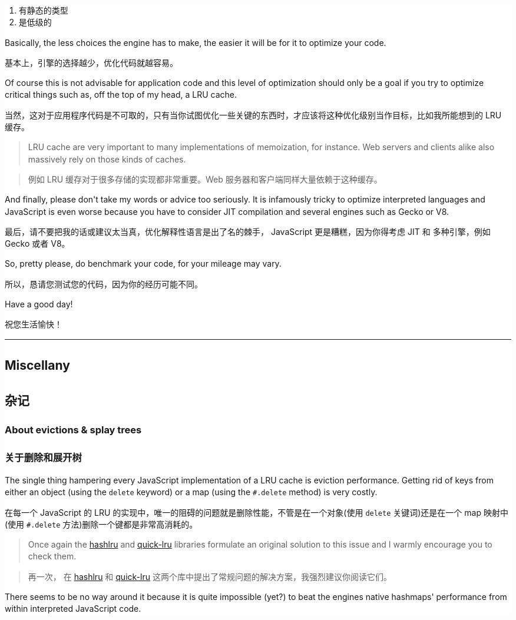 1. 有静态的类型
2. 是低级的

Basically, the less choices the engine has to make, the easier it will be for it to optimize your code.

基本上，引擎的选择越少，优化代码就越容易。

Of course this is not advisable for application code and this level of optimization should only be a goal if you try to optimize critical things such as, off the top of my head, a LRU cache.

当然，这对于应用程序代码是不可取的，只有当你试图优化一些关键的东西时，才应该将这种优化级别当作目标，比如我所能想到的 LRU 缓存。

> LRU cache are very important to many implementations of memoization, for instance. Web servers and clients alike also massively rely on those kinds of caches.

>例如 LRU 缓存对于很多存储的实现都非常重要。Web 服务器和客户端同样大量依赖于这种缓存。

And finally, please don't take my words or advice too seriously. It is infamously tricky to optimize interpreted languages and JavaScript is even worse because you have to consider JIT compilation and several engines such as Gecko or V8.

最后，请不要把我的话或建议太当真，优化解释性语言是出了名的棘手， JavaScript 更是糟糕，因为你得考虑 JIT 和 多种引擎，例如 Gecko 或者 V8。

So, pretty please, do benchmark your code, for your mileage may vary.

所以，恳请您测试您的代码，因为你的经历可能不同。

  Have a good day!

  祝您生活愉快！

-----

## Miscellany

## 杂记

### About evictions & splay trees

### 关于删除和展开树

The single thing hampering every JavaScript implementation of a LRU cache is eviction performance. Getting rid of keys from either an object (using the `delete` keyword) or a map (using the `#.delete` method) is very costly.

在每一个 JavaScript 的 LRU 的实现中，唯一的阻碍的问题就是删除性能，不管是在一个对象(使用 `delete` 关键词)还是在一个 map 映射中(使用 `#.delete` 方法)删除一个键都是非常高消耗的。

> Once again the [hashlru](https://npmjs.com/package/hashlru) and [quick-lru](https://npmjs.com/package/quick-lru) libraries formulate an original solution to this issue and I warmly encourage you to check them.

> 再一次， 在 [hashlru](https://npmjs.com/package/hashlru) 和 [quick-lru](https://npmjs.com/package/quick-lru) 这两个库中提出了常规问题的解决方案，我强烈建议你阅读它们。

There seems to be no way around it because it is quite impossible (yet?) to beat the engines native hashmaps' performance from within interpreted JavaScript code.

